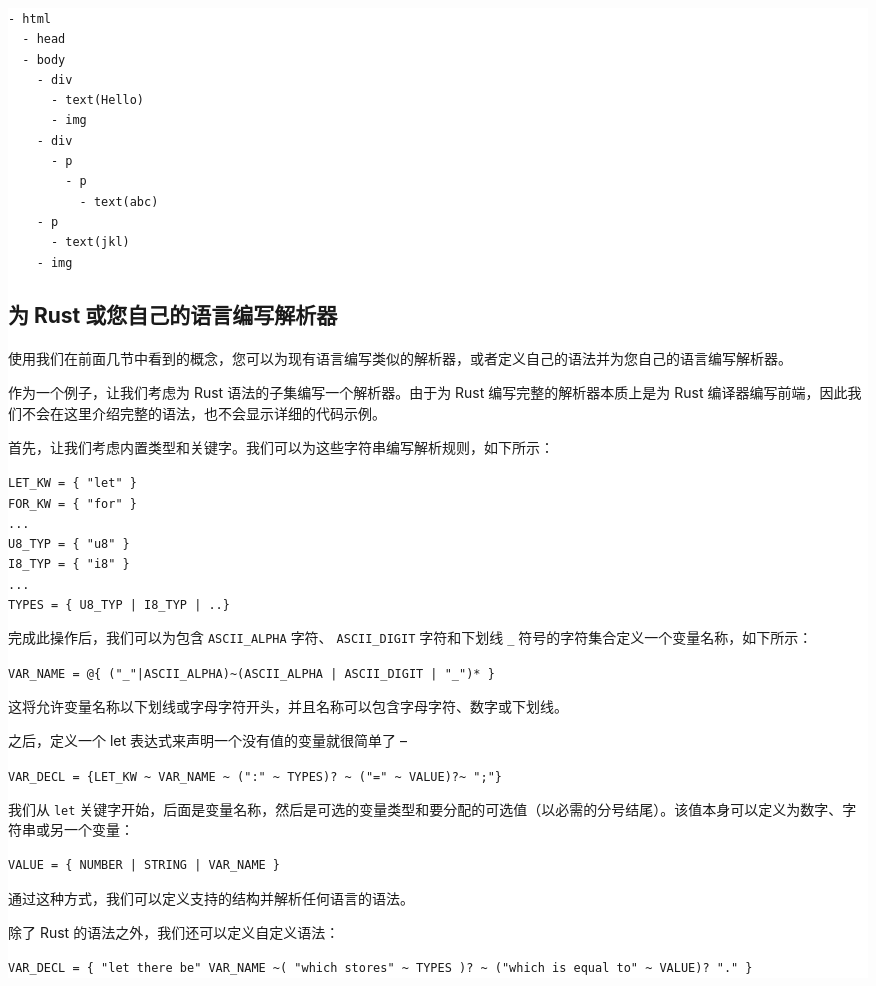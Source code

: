 ```
- html
  - head
  - body
    - div
      - text(Hello)
      - img
    - div
      - p
        - p
          - text(abc)
    - p
      - text(jkl)
    - img
```

## 为 Rust 或您自己的语言编写解析器

使用我们在前面几节中看到的概念，您可以为现有语言编写类似的解析器，或者定义自己的语法并为您自己的语言编写解析器。

作为一个例子，让我们考虑为 Rust 语法的子集编写一个解析器。由于为 Rust 编写完整的解析器本质上是为 Rust 编译器编写前端，因此我们不会在这里介绍完整的语法，也不会显示详细的代码示例。

首先，让我们考虑内置类型和关键字。我们可以为这些字符串编写解析规则，如下所示：

```
LET_KW = { "let" }
FOR_KW = { "for" }
...
U8_TYP = { "u8" }
I8_TYP = { "i8" }
...
TYPES = { U8_TYP | I8_TYP | ..}
```

完成此操作后，我们可以为包含 `ASCII_ALPHA` 字符、 `ASCII_DIGIT` 字符和下划线 `_` 符号的字符集合定义一个变量名称，如下所示：

```
VAR_NAME = @{ ("_"|ASCII_ALPHA)~(ASCII_ALPHA | ASCII_DIGIT | "_")* }
```

这将允许变量名称以下划线或字母字符开头，并且名称可以包含字母字符、数字或下划线。

之后，定义一个 let 表达式来声明一个没有值的变量就很简单了 –

```
VAR_DECL = {LET_KW ~ VAR_NAME ~ (":" ~ TYPES)? ~ ("=" ~ VALUE)?~ ";"}
```

我们从 `let` 关键字开始，后面是变量名称，然后是可选的变量类型和要分配的可选值（以必需的分号结尾）。该值本身可以定义为数字、字符串或另一个变量：

```
VALUE = { NUMBER | STRING | VAR_NAME }
```

通过这种方式，我们可以定义支持的结构并解析任何语言的语法。

除了 Rust 的语法之外，我们还可以定义自定义语法：

```
VAR_DECL = { "let there be" VAR_NAME ~( "which stores" ~ TYPES )? ~ ("which is equal to" ~ VALUE)? "." }
```
